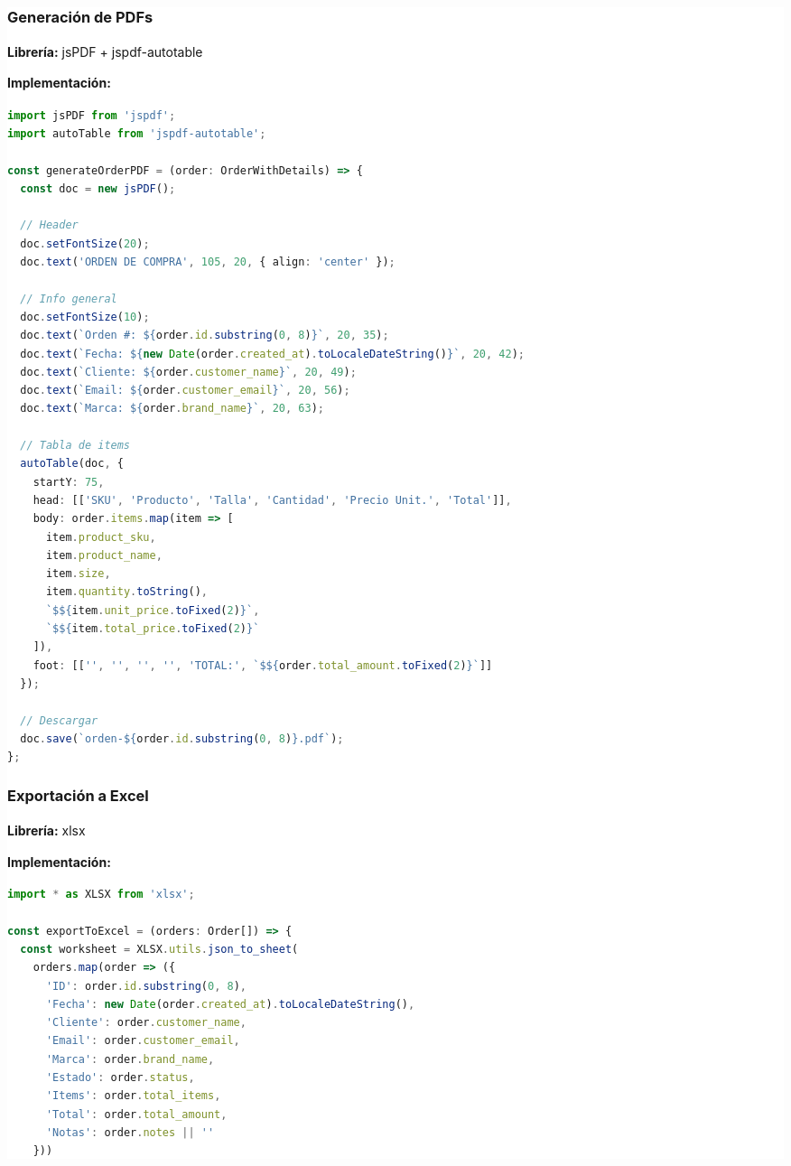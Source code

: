 ### Generación de PDFs

**Librería:** jsPDF + jspdf-autotable

**Implementación:**
```typescript
import jsPDF from 'jspdf';
import autoTable from 'jspdf-autotable';

const generateOrderPDF = (order: OrderWithDetails) => {
  const doc = new jsPDF();

  // Header
  doc.setFontSize(20);
  doc.text('ORDEN DE COMPRA', 105, 20, { align: 'center' });

  // Info general
  doc.setFontSize(10);
  doc.text(`Orden #: ${order.id.substring(0, 8)}`, 20, 35);
  doc.text(`Fecha: ${new Date(order.created_at).toLocaleDateString()}`, 20, 42);
  doc.text(`Cliente: ${order.customer_name}`, 20, 49);
  doc.text(`Email: ${order.customer_email}`, 20, 56);
  doc.text(`Marca: ${order.brand_name}`, 20, 63);

  // Tabla de items
  autoTable(doc, {
    startY: 75,
    head: [['SKU', 'Producto', 'Talla', 'Cantidad', 'Precio Unit.', 'Total']],
    body: order.items.map(item => [
      item.product_sku,
      item.product_name,
      item.size,
      item.quantity.toString(),
      `$${item.unit_price.toFixed(2)}`,
      `$${item.total_price.toFixed(2)}`
    ]),
    foot: [['', '', '', '', 'TOTAL:', `$${order.total_amount.toFixed(2)}`]]
  });

  // Descargar
  doc.save(`orden-${order.id.substring(0, 8)}.pdf`);
};
```

### Exportación a Excel

**Librería:** xlsx

**Implementación:**
```typescript
import * as XLSX from 'xlsx';

const exportToExcel = (orders: Order[]) => {
  const worksheet = XLSX.utils.json_to_sheet(
    orders.map(order => ({
      'ID': order.id.substring(0, 8),
      'Fecha': new Date(order.created_at).toLocaleDateString(),
      'Cliente': order.customer_name,
      'Email': order.customer_email,
      'Marca': order.brand_name,
      'Estado': order.status,
      'Items': order.total_items,
      'Total': order.total_amount,
      'Notas': order.notes || ''
    }))
```